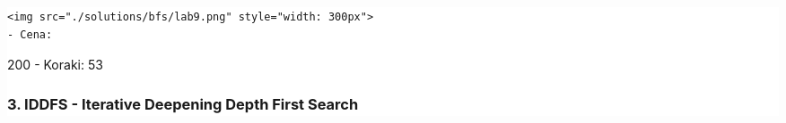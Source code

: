     <img src="./solutions/bfs/lab9.png" style="width: 300px">
    - Cena:
  200
    - Koraki:
  53


### 3. IDDFS - Iterative Deepening Depth First Search
